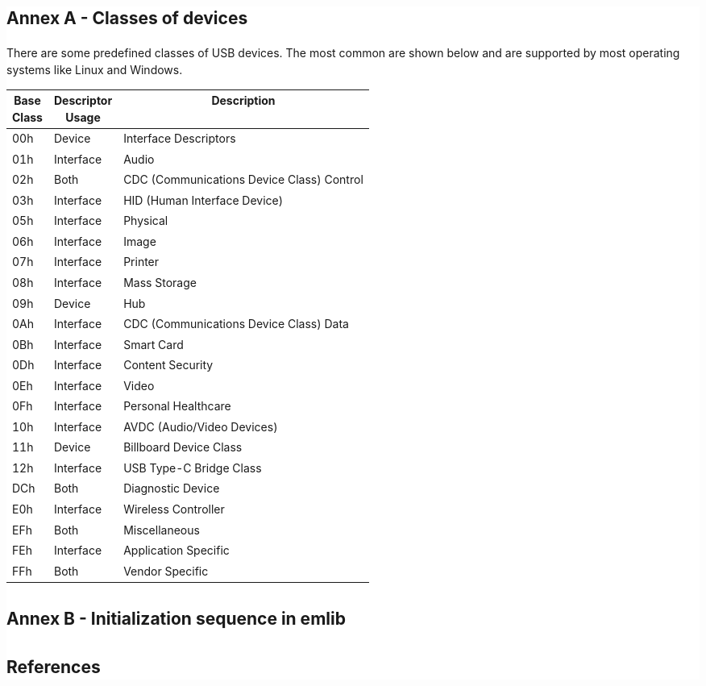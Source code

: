 ## Annex A - Classes of devices

There are some predefined classes of USB devices. The most common are shown
below and are supported by most operating systems like Linux and Windows.

| Base <br/> Class | Descriptor <br/> Usage | Description     |
|------|-----------|------------------------------------------|
| 00h  | Device    | Interface Descriptors                    |
| 01h  | Interface | Audio                                    |
| 02h  | Both      | CDC (Communications Device Class) Control|
| 03h  | Interface | HID (Human Interface Device)             |
| 05h  | Interface | Physical                                 |
| 06h  | Interface | Image                                    |
| 07h  | Interface | Printer                                  |
| 08h  | Interface | Mass Storage                             |
| 09h  | Device    | Hub                                      |
| 0Ah  | Interface | CDC (Communications Device Class) Data   |
| 0Bh  | Interface | Smart Card                               |
| 0Dh  | Interface | Content Security                         |
| 0Eh  | Interface | Video                                    |
| 0Fh  | Interface | Personal Healthcare                      |
| 10h  | Interface | AVDC (Audio/Video Devices)               |
| 11h  | Device    | Billboard Device Class                   |
| 12h  | Interface | USB Type-C Bridge Class                  |
| DCh  | Both      | Diagnostic Device                        |
| E0h  | Interface | Wireless Controller                      |
| EFh  | Both      | Miscellaneous                            |
| FEh  | Interface | Application Specific                     |
| FFh  | Both      | Vendor Specific                          |


## Annex B - Initialization sequence in emlib


## References

